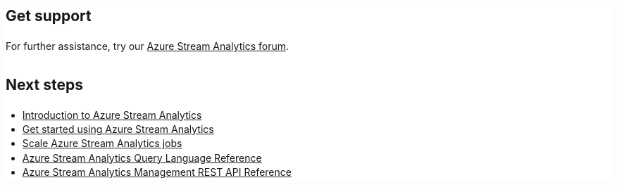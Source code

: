 
## Get support
For further assistance, try our [Azure Stream Analytics forum](https://social.msdn.microsoft.com/Forums/azure/home?forum=AzureStreamAnalytics).

## Next steps
* [Introduction to Azure Stream Analytics](stream-analytics-introduction.md)
* [Get started using Azure Stream Analytics](stream-analytics-real-time-fraud-detection.md)
* [Scale Azure Stream Analytics jobs](stream-analytics-scale-jobs.md)
* [Azure Stream Analytics Query Language Reference](https://msdn.microsoft.com/library/azure/dn834998.aspx)
* [Azure Stream Analytics Management REST API Reference](https://msdn.microsoft.com/library/azure/dn835031.aspx)
